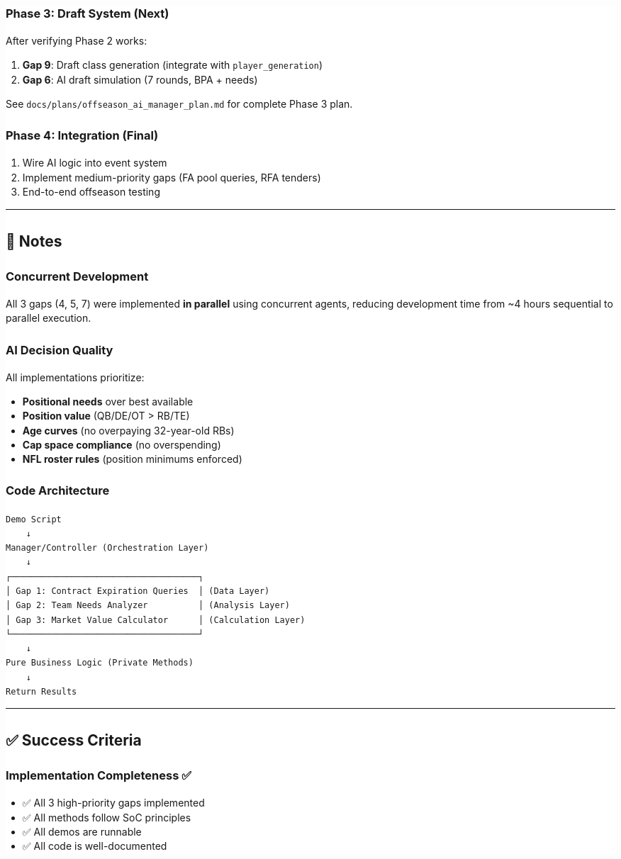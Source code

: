 ### Phase 3: Draft System (Next)
After verifying Phase 2 works:
1. **Gap 9**: Draft class generation (integrate with `player_generation`)
2. **Gap 6**: AI draft simulation (7 rounds, BPA + needs)

See `docs/plans/offseason_ai_manager_plan.md` for complete Phase 3 plan.

### Phase 4: Integration (Final)
1. Wire AI logic into event system
2. Implement medium-priority gaps (FA pool queries, RFA tenders)
3. End-to-end offseason testing

---

## 📝 Notes

### Concurrent Development
All 3 gaps (4, 5, 7) were implemented **in parallel** using concurrent agents, reducing development time from ~4 hours sequential to parallel execution.

### AI Decision Quality
All implementations prioritize:
- **Positional needs** over best available
- **Position value** (QB/DE/OT > RB/TE)
- **Age curves** (no overpaying 32-year-old RBs)
- **Cap space compliance** (no overspending)
- **NFL roster rules** (position minimums enforced)

### Code Architecture
```
Demo Script
    ↓
Manager/Controller (Orchestration Layer)
    ↓
┌─────────────────────────────────────┐
│ Gap 1: Contract Expiration Queries  │ (Data Layer)
│ Gap 2: Team Needs Analyzer          │ (Analysis Layer)
│ Gap 3: Market Value Calculator      │ (Calculation Layer)
└─────────────────────────────────────┘
    ↓
Pure Business Logic (Private Methods)
    ↓
Return Results
```

---

## ✅ Success Criteria

### Implementation Completeness ✅
- ✅ All 3 high-priority gaps implemented
- ✅ All methods follow SoC principles
- ✅ All demos are runnable
- ✅ All code is well-documented

